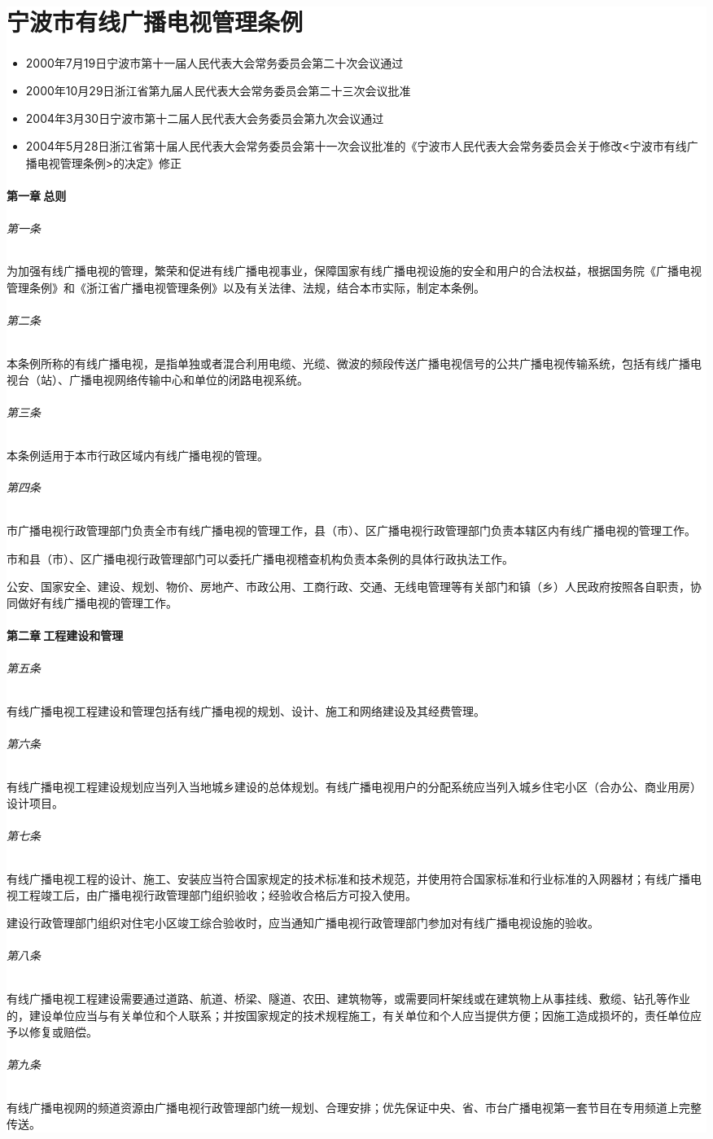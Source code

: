 # 宁波市有线广播电视管理条例

- 2000年7月19日宁波市第十一届人民代表大会常务委员会第二十次会议通过

- 2000年10月29日浙江省第九届人民代表大会常务委员会第二十三次会议批准

- 2004年3月30日宁波市第十二届人民代表大会务委员会第九次会议通过

- 2004年5月28日浙江省第十届人民代表大会常务委员会第十一次会议批准的《宁波市人民代表大会常务委员会关于修改<宁波市有线广播电视管理条例>的决定》修正



#### 第一章 总则

###### 第一条

为加强有线广播电视的管理，繁荣和促进有线广播电视事业，保障国家有线广播电视设施的安全和用户的合法权益，根据国务院《广播电视管理条例》和《浙江省广播电视管理条例》以及有关法律、法规，结合本市实际，制定本条例。

###### 第二条

本条例所称的有线广播电视，是指单独或者混合利用电缆、光缆、微波的频段传送广播电视信号的公共广播电视传输系统，包括有线广播电视台（站）、广播电视网络传输中心和单位的闭路电视系统。

###### 第三条

本条例适用于本市行政区域内有线广播电视的管理。

###### 第四条

市广播电视行政管理部门负责全市有线广播电视的管理工作，县（市）、区广播电视行政管理部门负责本辖区内有线广播电视的管理工作。

市和县（市）、区广播电视行政管理部门可以委托广播电视稽查机构负责本条例的具体行政执法工作。

公安、国家安全、建设、规划、物价、房地产、市政公用、工商行政、交通、无线电管理等有关部门和镇（乡）人民政府按照各自职责，协同做好有线广播电视的管理工作。

#### 第二章 工程建设和管理

###### 第五条

有线广播电视工程建设和管理包括有线广播电视的规划、设计、施工和网络建设及其经费管理。

###### 第六条

有线广播电视工程建设规划应当列入当地城乡建设的总体规划。有线广播电视用户的分配系统应当列入城乡住宅小区（合办公、商业用房）设计项目。

###### 第七条

有线广播电视工程的设计、施工、安装应当符合国家规定的技术标准和技术规范，并使用符合国家标准和行业标准的入网器材；有线广播电视工程竣工后，由广播电视行政管理部门组织验收；经验收合格后方可投入使用。

建设行政管理部门组织对住宅小区竣工综合验收时，应当通知广播电视行政管理部门参加对有线广播电视设施的验收。

###### 第八条

有线广播电视工程建设需要通过道路、航道、桥梁、隧道、农田、建筑物等，或需要同杆架线或在建筑物上从事挂线、敷缆、钻孔等作业的，建设单位应当与有关单位和个人联系；并按国家规定的技术规程施工，有关单位和个人应当提供方便；因施工造成损坏的，责任单位应予以修复或赔偿。

###### 第九条

有线广播电视网的频道资源由广播电视行政管理部门统一规划、合理安排；优先保证中央、省、市台广播电视第一套节目在专用频道上完整传送。

